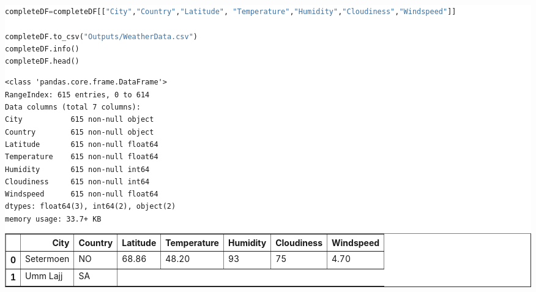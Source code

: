 ```python
completeDF=completeDF[["City","Country","Latitude", "Temperature","Humidity","Cloudiness","Windspeed"]]

completeDF.to_csv("Outputs/WeatherData.csv")
completeDF.info()
completeDF.head()
```

    <class 'pandas.core.frame.DataFrame'>
    RangeIndex: 615 entries, 0 to 614
    Data columns (total 7 columns):
    City           615 non-null object
    Country        615 non-null object
    Latitude       615 non-null float64
    Temperature    615 non-null float64
    Humidity       615 non-null int64
    Cloudiness     615 non-null int64
    Windspeed      615 non-null float64
    dtypes: float64(3), int64(2), object(2)
    memory usage: 33.7+ KB





<div>
<style scoped>
    .dataframe tbody tr th:only-of-type {
        vertical-align: middle;
    }

    .dataframe tbody tr th {
        vertical-align: top;
    }

    .dataframe thead th {
        text-align: right;
    }
</style>
<table border="1" class="dataframe">
  <thead>
    <tr style="text-align: right;">
      <th></th>
      <th>City</th>
      <th>Country</th>
      <th>Latitude</th>
      <th>Temperature</th>
      <th>Humidity</th>
      <th>Cloudiness</th>
      <th>Windspeed</th>
    </tr>
  </thead>
  <tbody>
    <tr>
      <th>0</th>
      <td>Setermoen</td>
      <td>NO</td>
      <td>68.86</td>
      <td>48.20</td>
      <td>93</td>
      <td>75</td>
      <td>4.70</td>
    </tr>
    <tr>
      <th>1</th>
      <td>Umm Lajj</td>
      <td>SA</td>